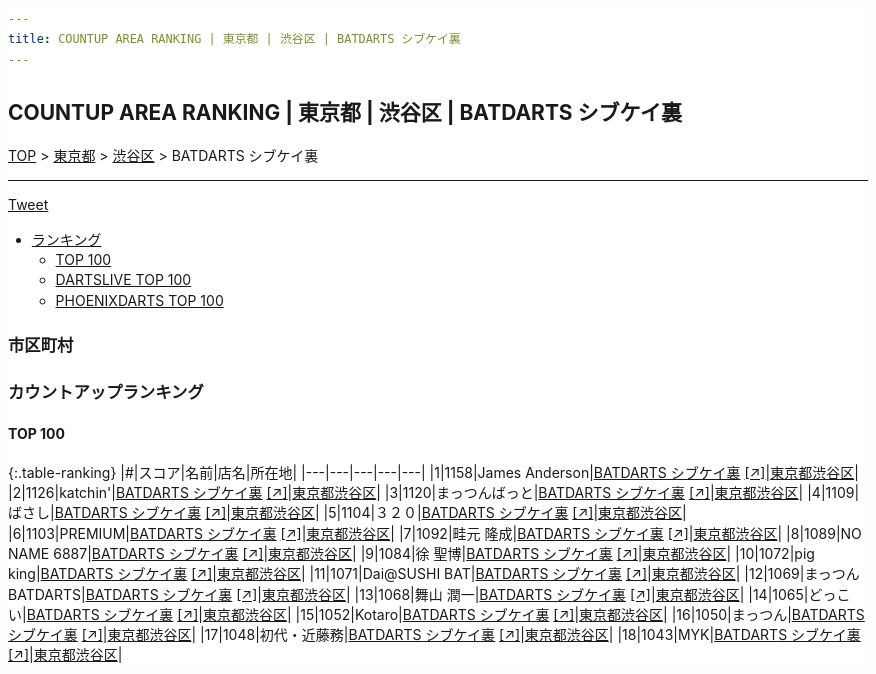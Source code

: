 ```yaml
---
title: COUNTUP AREA RANKING | 東京都 | 渋谷区 | BATDARTS シブケイ裏
---
```

## COUNTUP AREA RANKING | 東京都 | 渋谷区 | BATDARTS シブケイ裏

[TOP](/darts/rank/) > [東京都](/darts/rank/東京都/) > [渋谷区](/darts/rank/東京都/渋谷区/) > BATDARTS シブケイ裏

___

<a href="https://twitter.com/share?ref_src=twsrc%5Etfw" data-text="COUNTUP AREA RANKING | 東京都渋谷区BATDARTS シブケイ裏" class="twitter-share-button" data-hashtags="DARTSLIVE,PHOENIXDARTS,darts,ダーツ" data-show-count="false">Tweet</a>

* [ランキング](#カウントアップランキング)
    * [TOP 100](#top-100)
    * [DARTSLIVE TOP 100](#dartslive-top-100)
    * [PHOENIXDARTS TOP 100](#phoenixdarts-top-100)

### 市区町村

<ul>

</ul>

### カウントアップランキング

#### TOP 100



{:.table-ranking}
|#|スコア|名前|店名|所在地|
|---|---|---|---|---|
|1|1158|<span class="rank-name-dl">James Anderson</span>|<a href="/darts/rank/shops/cb4c8a81dee21575a3f63593b5358cc4.html">BATDARTS シブケイ裏</a> <a href="https://search.dartslive.com/jp/shop/cb4c8a81dee21575a3f63593b5358cc4">[↗]</a>|<a href="/darts/rank/東京都/渋谷区">東京都渋谷区</a>|
|2|1126|<span class="rank-name-dl">katchin&#x27;</span>|<a href="/darts/rank/shops/cb4c8a81dee21575a3f63593b5358cc4.html">BATDARTS シブケイ裏</a> <a href="https://search.dartslive.com/jp/shop/cb4c8a81dee21575a3f63593b5358cc4">[↗]</a>|<a href="/darts/rank/東京都/渋谷区">東京都渋谷区</a>|
|3|1120|<span class="rank-name-dl">まっつんばっと</span>|<a href="/darts/rank/shops/cb4c8a81dee21575a3f63593b5358cc4.html">BATDARTS シブケイ裏</a> <a href="https://search.dartslive.com/jp/shop/cb4c8a81dee21575a3f63593b5358cc4">[↗]</a>|<a href="/darts/rank/東京都/渋谷区">東京都渋谷区</a>|
|4|1109|<span class="rank-name-dl">ばさし</span>|<a href="/darts/rank/shops/cb4c8a81dee21575a3f63593b5358cc4.html">BATDARTS シブケイ裏</a> <a href="https://search.dartslive.com/jp/shop/cb4c8a81dee21575a3f63593b5358cc4">[↗]</a>|<a href="/darts/rank/東京都/渋谷区">東京都渋谷区</a>|
|5|1104|<span class="rank-name-dl">３２０</span>|<a href="/darts/rank/shops/cb4c8a81dee21575a3f63593b5358cc4.html">BATDARTS シブケイ裏</a> <a href="https://search.dartslive.com/jp/shop/cb4c8a81dee21575a3f63593b5358cc4">[↗]</a>|<a href="/darts/rank/東京都/渋谷区">東京都渋谷区</a>|
|6|1103|<span class="rank-name-dl">PREMIUM</span>|<a href="/darts/rank/shops/cb4c8a81dee21575a3f63593b5358cc4.html">BATDARTS シブケイ裏</a> <a href="https://search.dartslive.com/jp/shop/cb4c8a81dee21575a3f63593b5358cc4">[↗]</a>|<a href="/darts/rank/東京都/渋谷区">東京都渋谷区</a>|
|7|1092|<span class="rank-name-dl">畦元 隆成</span>|<a href="/darts/rank/shops/cb4c8a81dee21575a3f63593b5358cc4.html">BATDARTS シブケイ裏</a> <a href="https://search.dartslive.com/jp/shop/cb4c8a81dee21575a3f63593b5358cc4">[↗]</a>|<a href="/darts/rank/東京都/渋谷区">東京都渋谷区</a>|
|8|1089|<span class="rank-name-dl">NO NAME 6887</span>|<a href="/darts/rank/shops/cb4c8a81dee21575a3f63593b5358cc4.html">BATDARTS シブケイ裏</a> <a href="https://search.dartslive.com/jp/shop/cb4c8a81dee21575a3f63593b5358cc4">[↗]</a>|<a href="/darts/rank/東京都/渋谷区">東京都渋谷区</a>|
|9|1084|<span class="rank-name-dl">徐 聖博</span>|<a href="/darts/rank/shops/cb4c8a81dee21575a3f63593b5358cc4.html">BATDARTS シブケイ裏</a> <a href="https://search.dartslive.com/jp/shop/cb4c8a81dee21575a3f63593b5358cc4">[↗]</a>|<a href="/darts/rank/東京都/渋谷区">東京都渋谷区</a>|
|10|1072|<span class="rank-name-dl">pig king</span>|<a href="/darts/rank/shops/cb4c8a81dee21575a3f63593b5358cc4.html">BATDARTS シブケイ裏</a> <a href="https://search.dartslive.com/jp/shop/cb4c8a81dee21575a3f63593b5358cc4">[↗]</a>|<a href="/darts/rank/東京都/渋谷区">東京都渋谷区</a>|
|11|1071|<span class="rank-name-dl">Dai@SUSHI BAT</span>|<a href="/darts/rank/shops/cb4c8a81dee21575a3f63593b5358cc4.html">BATDARTS シブケイ裏</a> <a href="https://search.dartslive.com/jp/shop/cb4c8a81dee21575a3f63593b5358cc4">[↗]</a>|<a href="/darts/rank/東京都/渋谷区">東京都渋谷区</a>|
|12|1069|<span class="rank-name-dl">まっつんBATDARTS</span>|<a href="/darts/rank/shops/cb4c8a81dee21575a3f63593b5358cc4.html">BATDARTS シブケイ裏</a> <a href="https://search.dartslive.com/jp/shop/cb4c8a81dee21575a3f63593b5358cc4">[↗]</a>|<a href="/darts/rank/東京都/渋谷区">東京都渋谷区</a>|
|13|1068|<span class="rank-name-dl">舞山 潤一</span>|<a href="/darts/rank/shops/cb4c8a81dee21575a3f63593b5358cc4.html">BATDARTS シブケイ裏</a> <a href="https://search.dartslive.com/jp/shop/cb4c8a81dee21575a3f63593b5358cc4">[↗]</a>|<a href="/darts/rank/東京都/渋谷区">東京都渋谷区</a>|
|14|1065|<span class="rank-name-dl">どっこい</span>|<a href="/darts/rank/shops/cb4c8a81dee21575a3f63593b5358cc4.html">BATDARTS シブケイ裏</a> <a href="https://search.dartslive.com/jp/shop/cb4c8a81dee21575a3f63593b5358cc4">[↗]</a>|<a href="/darts/rank/東京都/渋谷区">東京都渋谷区</a>|
|15|1052|<span class="rank-name-dl">Kotaro</span>|<a href="/darts/rank/shops/cb4c8a81dee21575a3f63593b5358cc4.html">BATDARTS シブケイ裏</a> <a href="https://search.dartslive.com/jp/shop/cb4c8a81dee21575a3f63593b5358cc4">[↗]</a>|<a href="/darts/rank/東京都/渋谷区">東京都渋谷区</a>|
|16|1050|<span class="rank-name-dl">まっつん</span>|<a href="/darts/rank/shops/cb4c8a81dee21575a3f63593b5358cc4.html">BATDARTS シブケイ裏</a> <a href="https://search.dartslive.com/jp/shop/cb4c8a81dee21575a3f63593b5358cc4">[↗]</a>|<a href="/darts/rank/東京都/渋谷区">東京都渋谷区</a>|
|17|1048|<span class="rank-name-dl">初代・近藤務</span>|<a href="/darts/rank/shops/cb4c8a81dee21575a3f63593b5358cc4.html">BATDARTS シブケイ裏</a> <a href="https://search.dartslive.com/jp/shop/cb4c8a81dee21575a3f63593b5358cc4">[↗]</a>|<a href="/darts/rank/東京都/渋谷区">東京都渋谷区</a>|
|18|1043|<span class="rank-name-dl">MYK</span>|<a href="/darts/rank/shops/cb4c8a81dee21575a3f63593b5358cc4.html">BATDARTS シブケイ裏</a> <a href="https://search.dartslive.com/jp/shop/cb4c8a81dee21575a3f63593b5358cc4">[↗]</a>|<a href="/darts/rank/東京都/渋谷区">東京都渋谷区</a>|